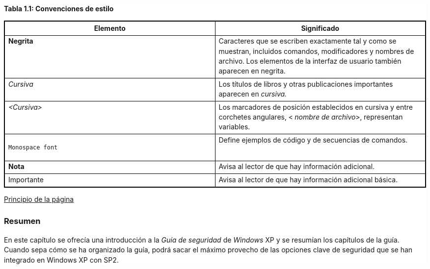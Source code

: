**Tabla 1.1: Convenciones de estilo**

 
<p> </p>
<table style="border:1px solid black;">
<colgroup>
<col width="50%" />
<col width="50%" />
</colgroup>
<thead>
<tr class="header">
<th style="border:1px solid black;" >Elemento</th>
<th style="border:1px solid black;" >Significado</th>
</tr>
</thead>
<tbody>
<tr class="odd">
<td style="border:1px solid black;"><strong>Negrita</strong></td>
<td style="border:1px solid black;">Caracteres que se escriben exactamente tal y como se muestran, incluidos comandos, modificadores y nombres de archivo. Los elementos de la interfaz de usuario también aparecen en negrita.</td>
</tr>
<tr class="even">
<td style="border:1px solid black;"><em>Cursiva</em></td>
<td style="border:1px solid black;">Los títulos de libros y otras publicaciones importantes aparecen en <em>cursiva.</em></td>
</tr>
<tr class="odd">
<td style="border:1px solid black;"><em>&lt;Cursiva&gt;</em></td>
<td style="border:1px solid black;">Los marcadores de posición establecidos en cursiva y entre corchetes angulares, &lt; <em>nombre de archivo</em>&gt;, representan variables.</td>
</tr>
<tr class="even">
<td style="border:1px solid black;"><pre><code>Monospace font</code></pre></td>
<td style="border:1px solid black;">Define ejemplos de código y de secuencias de comandos.</td>
</tr>
<tr class="odd">
<td style="border:1px solid black;"><strong>Nota</strong></td>
<td style="border:1px solid black;">Avisa al lector de que hay información adicional.</td>
</tr>
<tr class="even">
<td style="border:1px solid black;">Importante</td>
<td style="border:1px solid black;">Avisa al lector de que hay información adicional básica.</td>
</tr>
</tbody>
</table>
  
[](#mainsection)[Principio de la página](#mainsection)
  
### Resumen
  
En este capítulo se ofrecía una introducción a la *Guía de seguridad* de *Windows* XP y se resumían los capítulos de la guía. Cuando sepa cómo se ha organizado la guía, podrá sacar el máximo provecho de las opciones clave de seguridad que se han integrado en Windows XP con SP2.
  